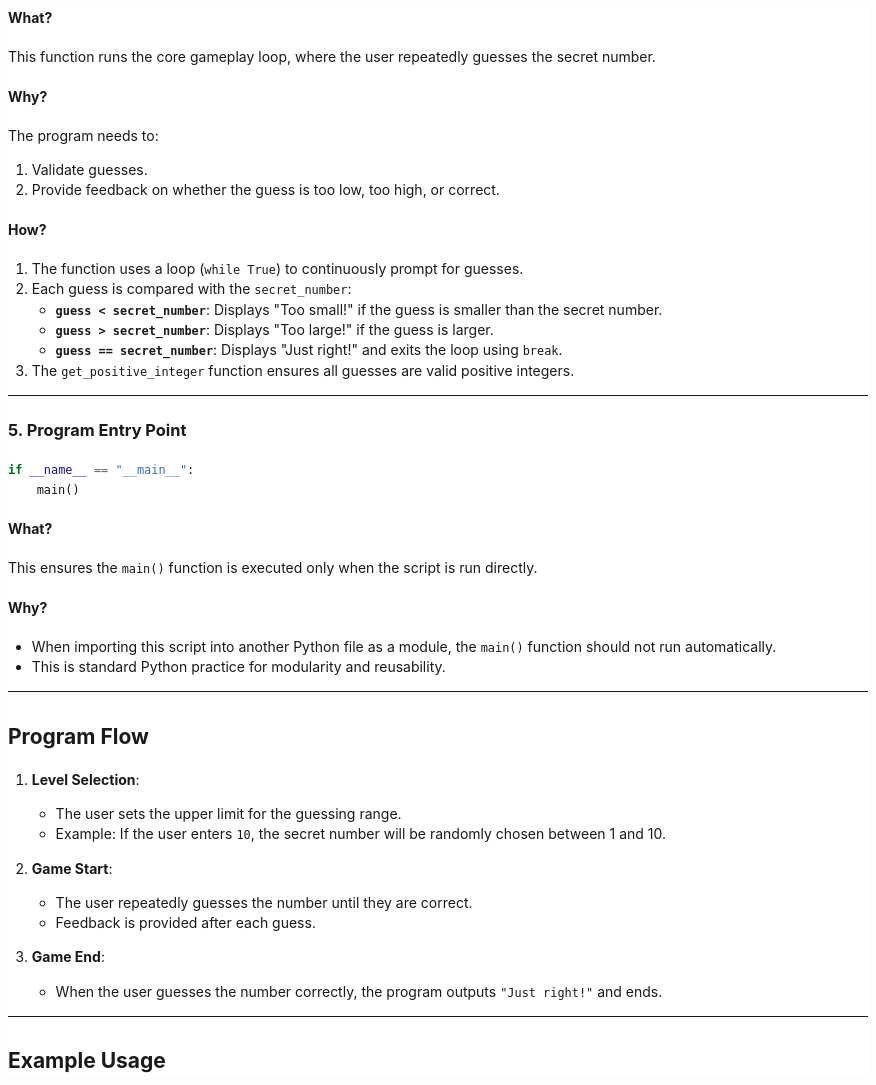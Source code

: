 #### **What?**
This function runs the core gameplay loop, where the user repeatedly guesses the secret number.

#### **Why?**
The program needs to:
1. Validate guesses.
2. Provide feedback on whether the guess is too low, too high, or correct.

#### **How?**
1. The function uses a loop (`while True`) to continuously prompt for guesses.
2. Each guess is compared with the `secret_number`:
   - **`guess < secret_number`**: Displays "Too small!" if the guess is smaller than the secret number.
   - **`guess > secret_number`**: Displays "Too large!" if the guess is larger.
   - **`guess == secret_number`**: Displays "Just right!" and exits the loop using `break`.
3. The `get_positive_integer` function ensures all guesses are valid positive integers.

---

### **5. Program Entry Point**
```python
if __name__ == "__main__":
    main()
```

#### **What?**
This ensures the `main()` function is executed only when the script is run directly.

#### **Why?**
- When importing this script into another Python file as a module, the `main()` function should not run automatically.
- This is standard Python practice for modularity and reusability.

---

## **Program Flow**

1. **Level Selection**:
   - The user sets the upper limit for the guessing range.
   - Example: If the user enters `10`, the secret number will be randomly chosen between 1 and 10.

2. **Game Start**:
   - The user repeatedly guesses the number until they are correct.
   - Feedback is provided after each guess.

3. **Game End**:
   - When the user guesses the number correctly, the program outputs `"Just right!"` and ends.

---

## **Example Usage**
